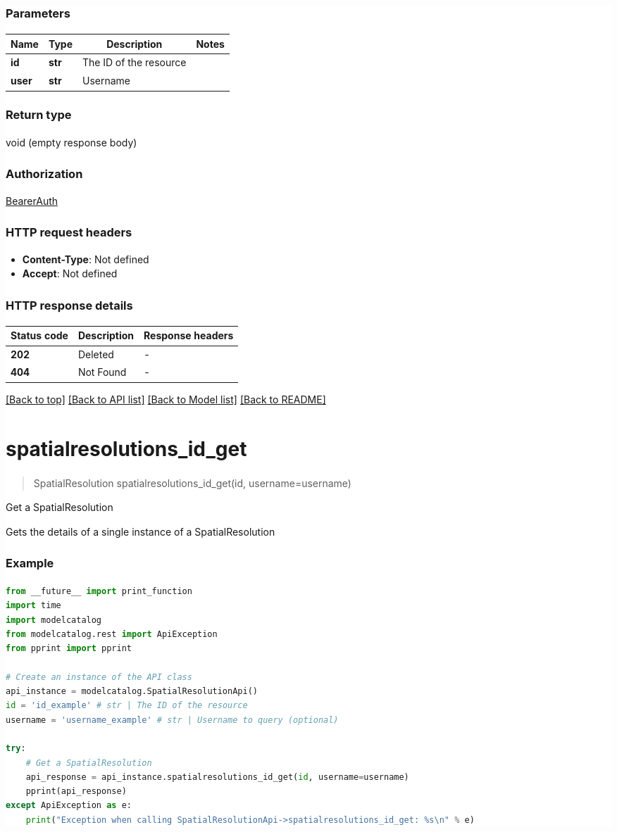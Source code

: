 ### Parameters

Name | Type | Description  | Notes
------------- | ------------- | ------------- | -------------
 **id** | **str**| The ID of the resource | 
 **user** | **str**| Username | 

### Return type

void (empty response body)

### Authorization

[BearerAuth](../#BearerAuth)

### HTTP request headers

 - **Content-Type**: Not defined
 - **Accept**: Not defined

### HTTP response details
| Status code | Description | Response headers |
|-------------|-------------|------------------|
**202** | Deleted |  -  |
**404** | Not Found |  -  |

[[Back to top]](#) [[Back to API list]](../#documentation-for-api-endpoints) [[Back to Model list]](../#documentation-for-models) [[Back to README]](../)

# **spatialresolutions_id_get**
> SpatialResolution spatialresolutions_id_get(id, username=username)

Get a SpatialResolution

Gets the details of a single instance of a SpatialResolution

### Example

```python
from __future__ import print_function
import time
import modelcatalog
from modelcatalog.rest import ApiException
from pprint import pprint

# Create an instance of the API class
api_instance = modelcatalog.SpatialResolutionApi()
id = 'id_example' # str | The ID of the resource
username = 'username_example' # str | Username to query (optional)

try:
    # Get a SpatialResolution
    api_response = api_instance.spatialresolutions_id_get(id, username=username)
    pprint(api_response)
except ApiException as e:
    print("Exception when calling SpatialResolutionApi->spatialresolutions_id_get: %s\n" % e)
```
